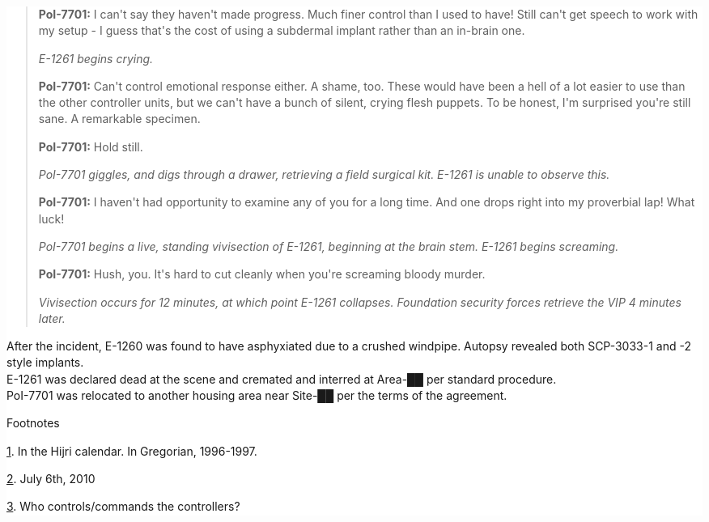 > **PoI-7701:** I can't say they haven't made progress. Much finer control than I used to have! Still can't get speech to work with my setup - I guess that's the cost of using a subdermal implant rather than an in-brain one.
> 
> _E-1261 begins crying._
> 
> **PoI-7701:** Can't control emotional response either. A shame, too. These would have been a hell of a lot easier to use than the other controller units, but we can't have a bunch of silent, crying flesh puppets. To be honest, I'm surprised you're still sane. A remarkable specimen.
> 
> **PoI-7701:** Hold still.
> 
> _PoI-7701 giggles, and digs through a drawer, retrieving a field surgical kit. E-1261 is unable to observe this._
> 
> **PoI-7701:** I haven't had opportunity to examine any of you for a long time. And one drops right into my proverbial lap! What luck!
> 
> _PoI-7701 begins a live, standing vivisection of E-1261, beginning at the brain stem. E-1261 begins screaming._
> 
> **PoI-7701:** Hush, you. It's hard to cut cleanly when you're screaming bloody murder.
> 
> _Vivisection occurs for 12 minutes, at which point E-1261 collapses. Foundation security forces retrieve the VIP 4 minutes later._

After the incident, E-1260 was found to have asphyxiated due to a crushed windpipe. Autopsy revealed both SCP-3033-1 and -2 style implants.  
E-1261 was declared dead at the scene and cremated and interred at Area-██ per standard procedure.  
PoI-7701 was relocated to another housing area near Site-██ per the terms of the agreement.

Footnotes

[1](javascript:;). In the Hijri calendar. In Gregorian, 1996-1997.

[2](javascript:;). July 6th, 2010

[3](javascript:;). Who controls/commands the controllers?